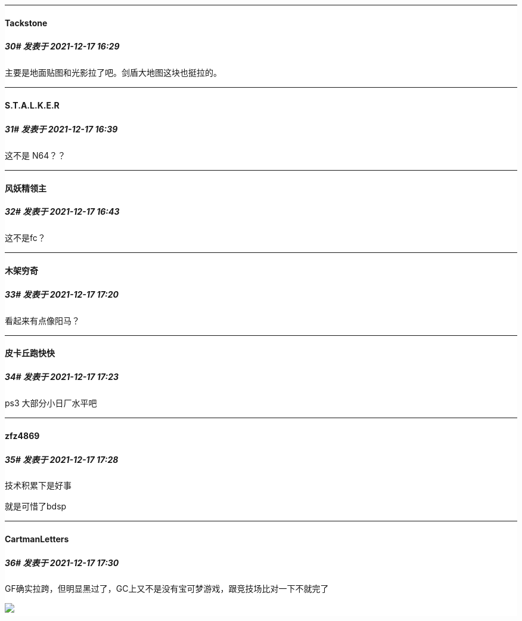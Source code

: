 *****

####  Tackstone  
##### 30#       发表于 2021-12-17 16:29

主要是地面贴图和光影拉了吧。剑盾大地图这块也挺拉的。



*****

####  S.T.A.L.K.E.R  
##### 31#       发表于 2021-12-17 16:39

这不是 N64？？

*****

####  风妖精领主  
##### 32#       发表于 2021-12-17 16:43

这不是fc？

*****

####  木架穷奇  
##### 33#       发表于 2021-12-17 17:20

看起来有点像阳马？

*****

####  皮卡丘跑快快  
##### 34#       发表于 2021-12-17 17:23

ps3 大部分小日厂水平吧

*****

####  zfz4869  
##### 35#       发表于 2021-12-17 17:28

技术积累下是好事

就是可惜了bdsp

*****

####  CartmanLetters  
##### 36#       发表于 2021-12-17 17:30

GF确实拉跨，但明显黑过了，GC上又不是没有宝可梦游戏，跟竞技场比对一下不就完了

<img src="https://img.saraba1st.com/forum/202112/17/172952ot3pq2hfptaqbj9q.jpg" referrerpolicy="no-referrer">
